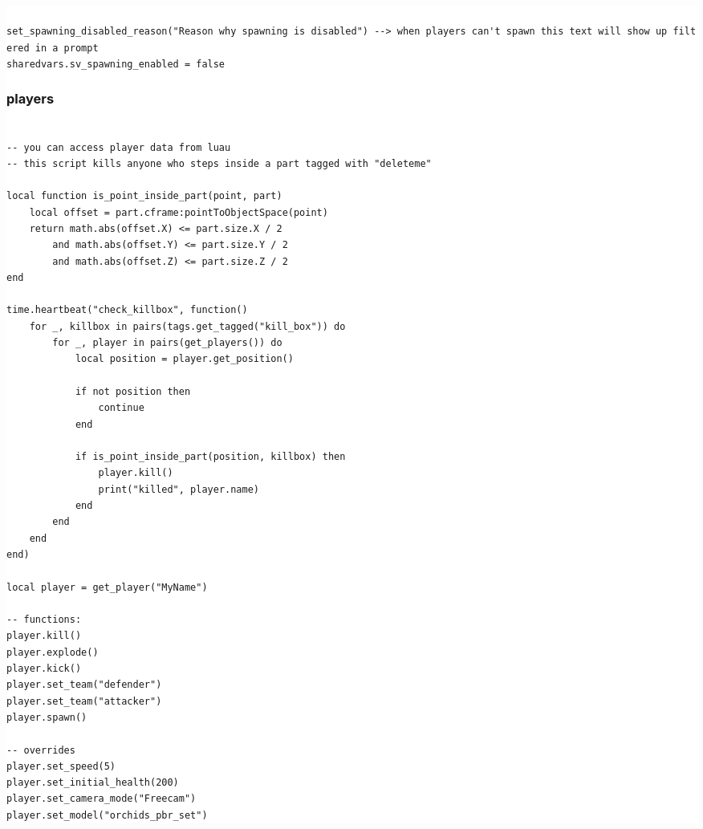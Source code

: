 ```luau

set_spawning_disabled_reason("Reason why spawning is disabled") --> when players can't spawn this text will show up filtered in a prompt
sharedvars.sv_spawning_enabled = false

```

### players

```luau

-- you can access player data from luau
-- this script kills anyone who steps inside a part tagged with "deleteme"

local function is_point_inside_part(point, part)
	local offset = part.cframe:pointToObjectSpace(point)
	return math.abs(offset.X) <= part.size.X / 2
		and math.abs(offset.Y) <= part.size.Y / 2
		and math.abs(offset.Z) <= part.size.Z / 2
end

time.heartbeat("check_killbox", function()
	for _, killbox in pairs(tags.get_tagged("kill_box")) do
		for _, player in pairs(get_players()) do
			local position = player.get_position()

			if not position then
				continue
			end

			if is_point_inside_part(position, killbox) then
				player.kill()
                print("killed", player.name)
			end
		end
	end
end)

local player = get_player("MyName")

-- functions:
player.kill()
player.explode()
player.kick()
player.set_team("defender")
player.set_team("attacker")
player.spawn()

-- overrides
player.set_speed(5)
player.set_initial_health(200)
player.set_camera_mode("Freecam")
player.set_model("orchids_pbr_set")

```
